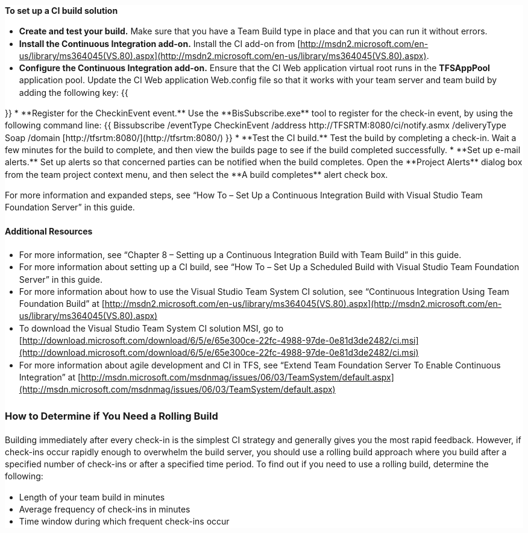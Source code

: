 **To set up a CI build solution**
* **Create and test your build.** Make sure that you have a Team Build type in place and that you can run it without errors.
* **Install the Continuous Integration add-on.** Install the CI add-on from [http://msdn2.microsoft.com/en-us/library/ms364045(VS.80).aspx](http://msdn2.microsoft.com/en-us/library/ms364045(VS.80).aspx).
* **Configure the Continuous Integration add-on.** Ensure that the CI Web application virtual root runs in the **TFSAppPool** application pool. Update the CI Web application Web.config file so that it works with your team server and team build by adding the following key:
{{
<add key="1" value="TeamServer=http://TFSRTM:8080;TeamProjectName=AdventureWorks;BuildType=Test Build"/>
}}
* **Register for the CheckinEvent event.** Use the **BisSubscribe.exe** tool to register for the check-in event, by using the following command line:
{{
Bissubscribe /eventType CheckinEvent /address http://TFSRTM:8080/ci/notify.asmx /deliveryType Soap /domain [http://tfsrtm:8080/](http://tfsrtm:8080/) 
}}
* **Test the CI build.** Test the build by completing a check-in. Wait a few minutes for the build to complete, and then view the builds page to see if the build completed successfully.
* **Set up e-mail alerts.** Set up alerts so that concerned parties can be notified when the build completes. Open the **Project Alerts** dialog box from the team project context menu, and then select the **A build completes** alert check box.

For more information and expanded steps, see “How To – Set Up a Continuous Integration Build with Visual Studio Team Foundation Server” in this guide.

#### Additional Resources
* For more information, see “Chapter 8 – Setting up a Continuous Integration Build with Team Build” in this guide.
* For more information about setting up a CI build, see “How To – Set Up a Scheduled Build with Visual Studio Team Foundation Server” in this guide.
* For more information about how to use the Visual Studio Team System CI solution, see “Continuous Integration Using Team Foundation Build” at [http://msdn2.microsoft.com/en-us/library/ms364045(VS.80).aspx](http://msdn2.microsoft.com/en-us/library/ms364045(VS.80).aspx)
* To download the Visual Studio Team System CI solution MSI, go to [http://download.microsoft.com/download/6/5/e/65e300ce-22fc-4988-97de-0e81d3de2482/ci.msi](http://download.microsoft.com/download/6/5/e/65e300ce-22fc-4988-97de-0e81d3de2482/ci.msi)
* For more information about agile development and CI in TFS, see “Extend Team Foundation Server To Enable Continuous Integration” at [http://msdn.microsoft.com/msdnmag/issues/06/03/TeamSystem/default.aspx](http://msdn.microsoft.com/msdnmag/issues/06/03/TeamSystem/default.aspx)

### How to Determine if You Need a Rolling Build
Building immediately after every check-in is the simplest CI strategy and generally gives you the most rapid feedback. However, if check-ins occur rapidly enough to overwhelm the build server, you should use a rolling build approach where you build after a specified number of check-ins or after a specified time period. To find out if you need to use a rolling build, determine the following:
* Length of your team build in minutes
* Average frequency of check-ins in minutes
* Time window during which frequent check-ins occur

